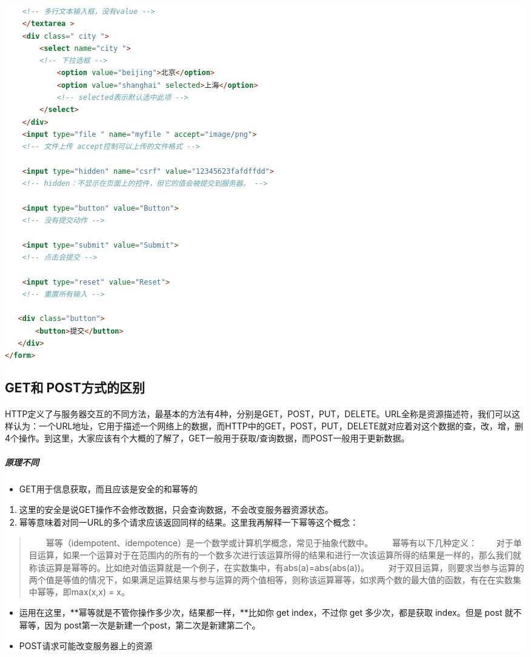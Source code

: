 ```html
    <!-- 多行文本输入框，没有value -->
    </textarea >
    <div class=" city ">
        <select name="city ">
        <!-- 下拉选框 -->
            <option value="beijing">北京</option>
            <option value="shanghai" selected>上海</option>
            <!-- selected表示默认选中此项 -->
        </select>
    </div>
    <input type="file " name="myfile " accept="image/png">
    <!-- 文件上传 accept控制可以上传的文件格式 -->
  
    <input type="hidden" name="csrf" value="12345623fafdffdd">
  	<!-- hidden：不显示在页面上的控件，但它的值会被提交到服务器。 -->
  
    <input type="button" value="Button">
    <!-- 没有提交动作 -->

    <input type="submit" value="Submit">
    <!-- 点击会提交 -->

    <input type="reset" value="Reset">
    <!-- 重置所有输入 -->

   <div class="button">
       <button>提交</button>
   </div>
</form>
```
## GET和 POST方式的区别

HTTP定义了与服务器交互的不同方法，最基本的方法有4种，分别是GET，POST，PUT，DELETE。URL全称是资源描述符，我们可以这样认为：一个URL地址，它用于描述一个网络上的数据，而HTTP中的GET，POST，PUT，DELETE就对应着对这个数据的查，改，增，删4个操作。到这里，大家应该有个大概的了解了，GET一般用于获取/查询数据，而POST一般用于更新数据。

##### 原理不同

- GET用于信息获取，而且应该是安全的和幂等的

1. 这里的安全是说GET操作不会修改数据，只会查询数据，不会改变服务器资源状态。
2. 幂等意味着对同一URL的多个请求应该返回同样的结果。这里我再解释一下幂等这个概念：

> 　　幂等（idempotent、idempotence）是一个数学或计算机学概念，常见于抽象代数中。
> 　　幂等有以下几种定义：
> 　　对于单目运算，如果一个运算对于在范围内的所有的一个数多次进行该运算所得的结果和进行一次该运算所得的结果是一样的，那么我们就称该运算是幂等的。比如绝对值运算就是一个例子，在实数集中，有abs(a)=abs(abs(a))。
> 　　对于双目运算，则要求当参与运算的两个值是等值的情况下，如果满足运算结果与参与运算的两个值相等，则称该运算幂等，如求两个数的最大值的函数，有在在实数集中幂等，即max(x,x) = x。

- 运用在这里，**幂等就是不管你操作多少次，结果都一样，**比如你 get index，不过你 get 多少次，都是获取 index。但是 post 就不幂等，因为 post第一次是新建一个post，第二次是新建第二个。


- POST请求可能改变服务器上的资源
